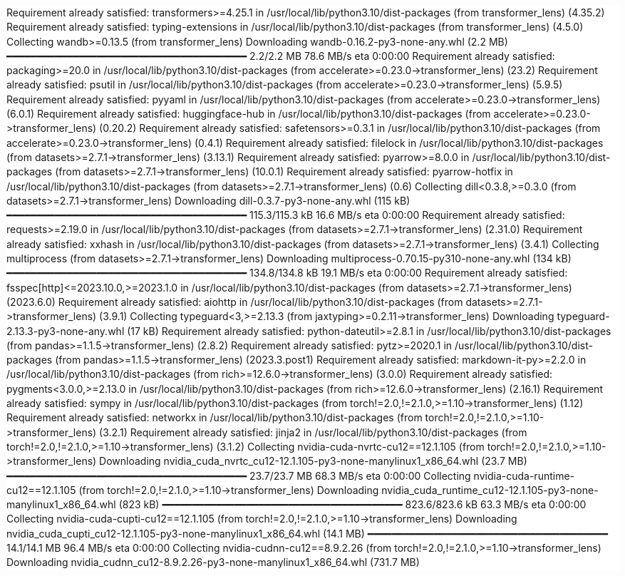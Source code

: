 Requirement already satisfied: transformers>=4.25.1 in /usr/local/lib/python3.10/dist-packages (from transformer_lens) (4.35.2)
Requirement already satisfied: typing-extensions in /usr/local/lib/python3.10/dist-packages (from transformer_lens) (4.5.0)
Collecting wandb>=0.13.5 (from transformer_lens)
  Downloading wandb-0.16.2-py3-none-any.whl (2.2 MB)
     ━━━━━━━━━━━━━━━━━━━━━━━━━━━━━━━━━━━━━━━━ 2.2/2.2 MB 78.6 MB/s eta 0:00:00
Requirement already satisfied: packaging>=20.0 in /usr/local/lib/python3.10/dist-packages (from accelerate>=0.23.0->transformer_lens) (23.2)
Requirement already satisfied: psutil in /usr/local/lib/python3.10/dist-packages (from accelerate>=0.23.0->transformer_lens) (5.9.5)
Requirement already satisfied: pyyaml in /usr/local/lib/python3.10/dist-packages (from accelerate>=0.23.0->transformer_lens) (6.0.1)
Requirement already satisfied: huggingface-hub in /usr/local/lib/python3.10/dist-packages (from accelerate>=0.23.0->transformer_lens) (0.20.2)
Requirement already satisfied: safetensors>=0.3.1 in /usr/local/lib/python3.10/dist-packages (from accelerate>=0.23.0->transformer_lens) (0.4.1)
Requirement already satisfied: filelock in /usr/local/lib/python3.10/dist-packages (from datasets>=2.7.1->transformer_lens) (3.13.1)
Requirement already satisfied: pyarrow>=8.0.0 in /usr/local/lib/python3.10/dist-packages (from datasets>=2.7.1->transformer_lens) (10.0.1)
Requirement already satisfied: pyarrow-hotfix in /usr/local/lib/python3.10/dist-packages (from datasets>=2.7.1->transformer_lens) (0.6)
Collecting dill<0.3.8,>=0.3.0 (from datasets>=2.7.1->transformer_lens)
  Downloading dill-0.3.7-py3-none-any.whl (115 kB)
     ━━━━━━━━━━━━━━━━━━━━━━━━━━━━━━━━━━━━━━━━ 115.3/115.3 kB 16.6 MB/s eta 0:00:00
Requirement already satisfied: requests>=2.19.0 in /usr/local/lib/python3.10/dist-packages (from datasets>=2.7.1->transformer_lens) (2.31.0)
Requirement already satisfied: xxhash in /usr/local/lib/python3.10/dist-packages (from datasets>=2.7.1->transformer_lens) (3.4.1)
Collecting multiprocess (from datasets>=2.7.1->transformer_lens)
  Downloading multiprocess-0.70.15-py310-none-any.whl (134 kB)
     ━━━━━━━━━━━━━━━━━━━━━━━━━━━━━━━━━━━━━━━━ 134.8/134.8 kB 19.1 MB/s eta 0:00:00
Requirement already satisfied: fsspec[http]<=2023.10.0,>=2023.1.0 in /usr/local/lib/python3.10/dist-packages (from datasets>=2.7.1->transformer_lens) (2023.6.0)
Requirement already satisfied: aiohttp in /usr/local/lib/python3.10/dist-packages (from datasets>=2.7.1->transformer_lens) (3.9.1)
Collecting typeguard<3,>=2.13.3 (from jaxtyping>=0.2.11->transformer_lens)
  Downloading typeguard-2.13.3-py3-none-any.whl (17 kB)
Requirement already satisfied: python-dateutil>=2.8.1 in /usr/local/lib/python3.10/dist-packages (from pandas>=1.1.5->transformer_lens) (2.8.2)
Requirement already satisfied: pytz>=2020.1 in /usr/local/lib/python3.10/dist-packages (from pandas>=1.1.5->transformer_lens) (2023.3.post1)
Requirement already satisfied: markdown-it-py>=2.2.0 in /usr/local/lib/python3.10/dist-packages (from rich>=12.6.0->transformer_lens) (3.0.0)
Requirement already satisfied: pygments<3.0.0,>=2.13.0 in /usr/local/lib/python3.10/dist-packages (from rich>=12.6.0->transformer_lens) (2.16.1)
Requirement already satisfied: sympy in /usr/local/lib/python3.10/dist-packages (from torch!=2.0,!=2.1.0,>=1.10->transformer_lens) (1.12)
Requirement already satisfied: networkx in /usr/local/lib/python3.10/dist-packages (from torch!=2.0,!=2.1.0,>=1.10->transformer_lens) (3.2.1)
Requirement already satisfied: jinja2 in /usr/local/lib/python3.10/dist-packages (from torch!=2.0,!=2.1.0,>=1.10->transformer_lens) (3.1.2)
Collecting nvidia-cuda-nvrtc-cu12==12.1.105 (from torch!=2.0,!=2.1.0,>=1.10->transformer_lens)
  Downloading nvidia_cuda_nvrtc_cu12-12.1.105-py3-none-manylinux1_x86_64.whl (23.7 MB)
     ━━━━━━━━━━━━━━━━━━━━━━━━━━━━━━━━━━━━━━━━ 23.7/23.7 MB 68.3 MB/s eta 0:00:00
Collecting nvidia-cuda-runtime-cu12==12.1.105 (from torch!=2.0,!=2.1.0,>=1.10->transformer_lens)
  Downloading nvidia_cuda_runtime_cu12-12.1.105-py3-none-manylinux1_x86_64.whl (823 kB)
     ━━━━━━━━━━━━━━━━━━━━━━━━━━━━━━━━━━━━━━━━ 823.6/823.6 kB 63.3 MB/s eta 0:00:00
Collecting nvidia-cuda-cupti-cu12==12.1.105 (from torch!=2.0,!=2.1.0,>=1.10->transformer_lens)
  Downloading nvidia_cuda_cupti_cu12-12.1.105-py3-none-manylinux1_x86_64.whl (14.1 MB)
     ━━━━━━━━━━━━━━━━━━━━━━━━━━━━━━━━━━━━━━━━ 14.1/14.1 MB 96.4 MB/s eta 0:00:00
Collecting nvidia-cudnn-cu12==8.9.2.26 (from torch!=2.0,!=2.1.0,>=1.10->transformer_lens)
  Downloading nvidia_cudnn_cu12-8.9.2.26-py3-none-manylinux1_x86_64.whl (731.7 MB)